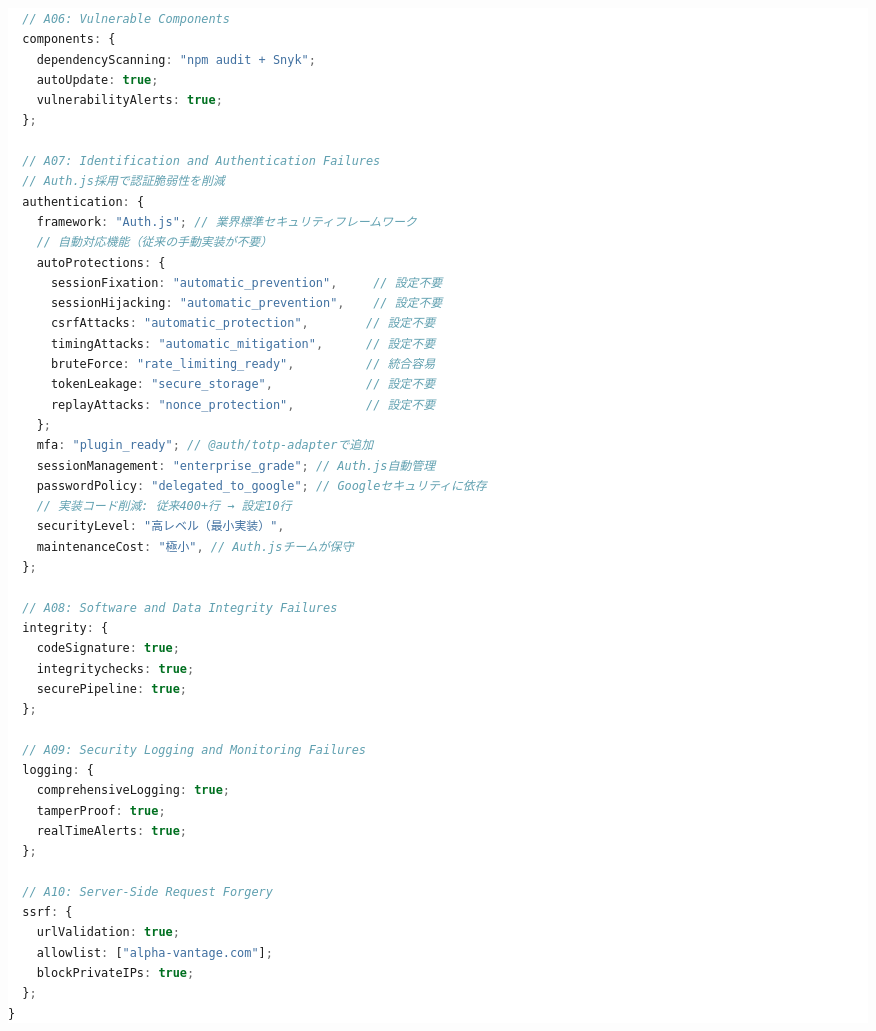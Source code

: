 ```typescript
  // A06: Vulnerable Components
  components: {
    dependencyScanning: "npm audit + Snyk";
    autoUpdate: true;
    vulnerabilityAlerts: true;
  };
  
  // A07: Identification and Authentication Failures
  // Auth.js採用で認証脆弱性を削減
  authentication: {
    framework: "Auth.js"; // 業界標準セキュリティフレームワーク
    // 自動対応機能（従来の手動実装が不要）
    autoProtections: {
      sessionFixation: "automatic_prevention",     // 設定不要
      sessionHijacking: "automatic_prevention",    // 設定不要
      csrfAttacks: "automatic_protection",        // 設定不要
      timingAttacks: "automatic_mitigation",      // 設定不要
      bruteForce: "rate_limiting_ready",          // 統合容易
      tokenLeakage: "secure_storage",             // 設定不要
      replayAttacks: "nonce_protection",          // 設定不要
    };
    mfa: "plugin_ready"; // @auth/totp-adapterで追加
    sessionManagement: "enterprise_grade"; // Auth.js自動管理
    passwordPolicy: "delegated_to_google"; // Googleセキュリティに依存
    // 実装コード削減: 従来400+行 → 設定10行
    securityLevel: "高レベル（最小実装）",
    maintenanceCost: "極小", // Auth.jsチームが保守
  };
  
  // A08: Software and Data Integrity Failures
  integrity: {
    codeSignature: true;
    integritychecks: true;
    securePipeline: true;
  };
  
  // A09: Security Logging and Monitoring Failures
  logging: {
    comprehensiveLogging: true;
    tamperProof: true;
    realTimeAlerts: true;
  };
  
  // A10: Server-Side Request Forgery
  ssrf: {
    urlValidation: true;
    allowlist: ["alpha-vantage.com"];
    blockPrivateIPs: true;
  };
}
```
